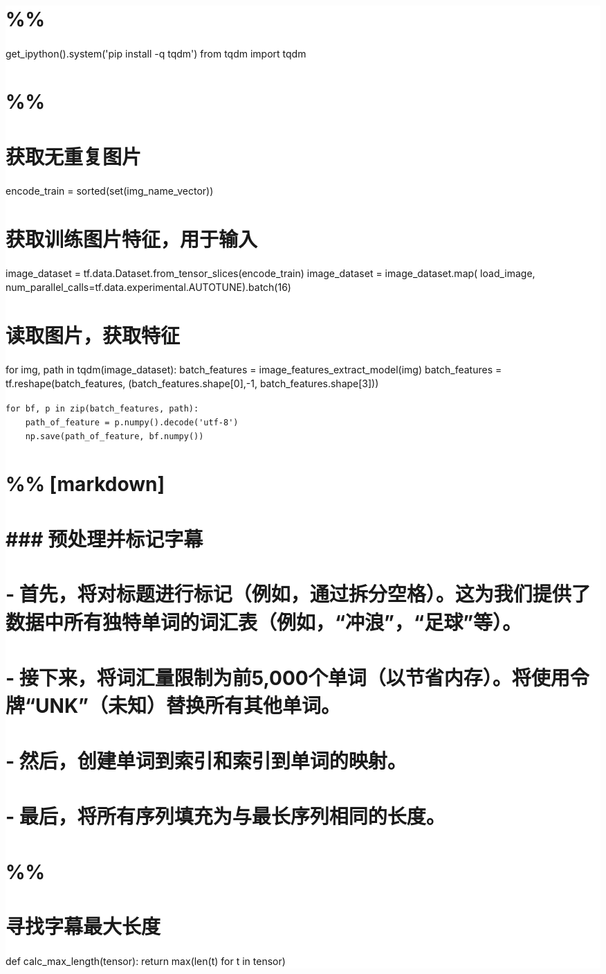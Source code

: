 # %%
get_ipython().system('pip install -q tqdm')
from tqdm import tqdm


# %%
# 获取无重复图片
encode_train = sorted(set(img_name_vector))

# 获取训练图片特征，用于输入
image_dataset = tf.data.Dataset.from_tensor_slices(encode_train)
image_dataset = image_dataset.map(
load_image, num_parallel_calls=tf.data.experimental.AUTOTUNE).batch(16)

# 读取图片，获取特征
for img, path in tqdm(image_dataset):
    batch_features = image_features_extract_model(img)
    batch_features = tf.reshape(batch_features, 
                               (batch_features.shape[0],-1, batch_features.shape[3]))
    
    for bf, p in zip(batch_features, path):
        path_of_feature = p.numpy().decode('utf-8')
        np.save(path_of_feature, bf.numpy())

# %% [markdown]
# ### 预处理并标记字幕
# - 首先，将对标题进行标记（例如，通过拆分空格）。这为我们提供了数据中所有独特单词的词汇表（例如，“冲浪”，“足球”等）。
# - 接下来，将词汇量限制为前5,000个单词（以节省内存）。将使用令牌“UNK”（未知）替换所有其他单词。
# - 然后，创建单词到索引和索引到单词的映射。
# - 最后，将所有序列填充为与最长序列相同的长度。

# %%
# 寻找字幕最大长度
def calc_max_length(tensor):
    return max(len(t) for t in tensor)
